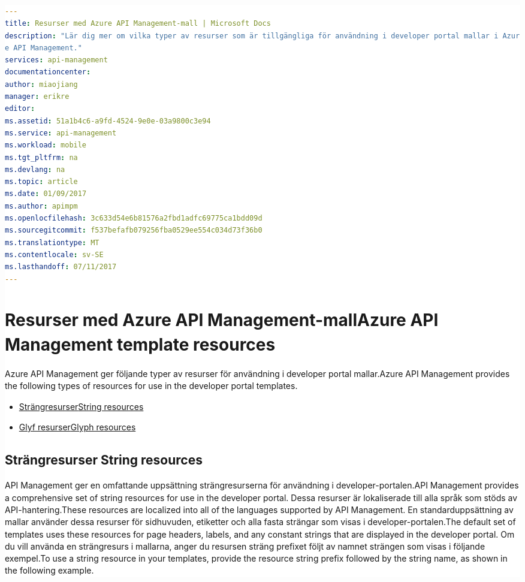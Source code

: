 ```yaml
---
title: Resurser med Azure API Management-mall | Microsoft Docs
description: "Lär dig mer om vilka typer av resurser som är tillgängliga för användning i developer portal mallar i Azure API Management."
services: api-management
documentationcenter: 
author: miaojiang
manager: erikre
editor: 
ms.assetid: 51a1b4c6-a9fd-4524-9e0e-03a9800c3e94
ms.service: api-management
ms.workload: mobile
ms.tgt_pltfrm: na
ms.devlang: na
ms.topic: article
ms.date: 01/09/2017
ms.author: apimpm
ms.openlocfilehash: 3c633d54e6b81576a2fbd1adfc69775ca1bdd09d
ms.sourcegitcommit: f537befafb079256fba0529ee554c034d73f36b0
ms.translationtype: MT
ms.contentlocale: sv-SE
ms.lasthandoff: 07/11/2017
---
```

# <a name="azure-api-management-template-resources"></a><span data-ttu-id="bc2f3-103">Resurser med Azure API Management-mall</span><span class="sxs-lookup"><span data-stu-id="bc2f3-103">Azure API Management template resources</span></span>
<span data-ttu-id="bc2f3-104">Azure API Management ger följande typer av resurser för användning i developer portal mallar.</span><span class="sxs-lookup"><span data-stu-id="bc2f3-104">Azure API Management provides the following types of resources for use in the developer portal templates.</span></span>  
  
-   [<span data-ttu-id="bc2f3-105">Strängresurser</span><span class="sxs-lookup"><span data-stu-id="bc2f3-105">String resources</span></span>](#strings)  
  
-   [<span data-ttu-id="bc2f3-106">Glyf resurser</span><span class="sxs-lookup"><span data-stu-id="bc2f3-106">Glyph resources</span></span>](#glyphs)  
  
##  <span data-ttu-id="bc2f3-107"><a name="strings"></a>Strängresurser</span><span class="sxs-lookup"><span data-stu-id="bc2f3-107"><a name="strings"></a> String resources</span></span>  
 <span data-ttu-id="bc2f3-108">API Management ger en omfattande uppsättning strängresurserna för användning i developer-portalen.</span><span class="sxs-lookup"><span data-stu-id="bc2f3-108">API Management provides a comprehensive set of string resources for use in the developer portal.</span></span> <span data-ttu-id="bc2f3-109">Dessa resurser är lokaliserade till alla språk som stöds av API-hantering.</span><span class="sxs-lookup"><span data-stu-id="bc2f3-109">These resources are localized into all of the languages supported by API Management.</span></span> <span data-ttu-id="bc2f3-110">En standarduppsättning av mallar använder dessa resurser för sidhuvuden, etiketter och alla fasta strängar som visas i developer-portalen.</span><span class="sxs-lookup"><span data-stu-id="bc2f3-110">The default set of templates uses these resources for page headers, labels, and any constant strings that are displayed in the developer portal.</span></span> <span data-ttu-id="bc2f3-111">Om du vill använda en strängresurs i mallarna, anger du resursen sträng prefixet följt av namnet strängen som visas i följande exempel.</span><span class="sxs-lookup"><span data-stu-id="bc2f3-111">To use a string resource in your templates, provide the resource string prefix followed by the string name, as shown in the following example.</span></span>  
  